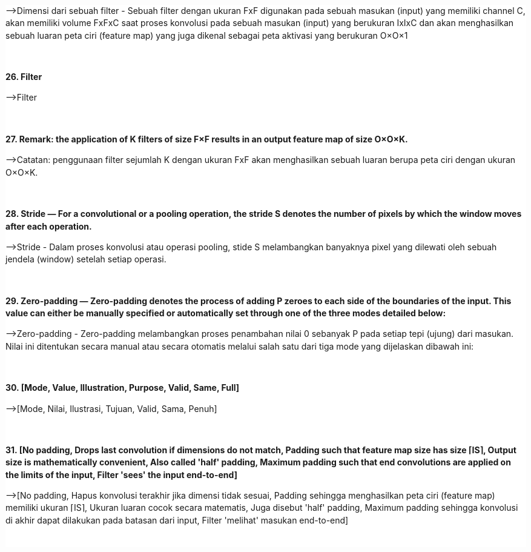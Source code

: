 &#10230;Dimensi dari sebuah filter - Sebuah filter dengan ukuran FxF digunakan pada sebuah masukan (input) yang memiliki channel C, akan memiliki volume FxFxC saat proses konvolusi pada sebuah masukan (input) yang berukuran IxIxC dan akan menghasilkan sebuah luaran peta ciri (feature map) yang juga dikenal sebagai peta aktivasi yang berukuran O×O×1

<br>


**26. Filter**

&#10230;Filter

<br>


**27. Remark: the application of K filters of size F×F results in an output feature map of size O×O×K.**

&#10230;Catatan: penggunaan filter sejumlah K dengan ukuran FxF akan menghasilkan sebuah luaran berupa peta ciri dengan ukuran O×O×K.

<br>


**28. Stride ― For a convolutional or a pooling operation, the stride S denotes the number of pixels by which the window moves after each operation.**

&#10230;Stride - Dalam proses konvolusi atau operasi pooling, stide S melambangkan banyaknya pixel yang dilewati oleh sebuah jendela (window) setelah setiap operasi.

<br>


**29. Zero-padding ― Zero-padding denotes the process of adding P zeroes to each side of the boundaries of the input. This value can either be manually specified or automatically set through one of the three modes detailed below:**

&#10230;Zero-padding - Zero-padding melambangkan proses penambahan nilai 0 sebanyak P pada setiap tepi (ujung) dari masukan. Nilai ini ditentukan secara manual atau secara otomatis melalui salah satu dari tiga mode yang dijelaskan dibawah ini:

<br>


**30. [Mode, Value, Illustration, Purpose, Valid, Same, Full]**

&#10230;[Mode, Nilai, Ilustrasi, Tujuan, Valid, Sama, Penuh]

<br>


**31. [No padding, Drops last convolution if dimensions do not match, Padding such that feature map size has size ⌈IS⌉, Output size is mathematically convenient, Also called 'half' padding, Maximum padding such that end convolutions are applied on the limits of the input, Filter 'sees' the input end-to-end]**

&#10230;[No padding, Hapus konvolusi terakhir jika dimensi tidak sesuai, Padding sehingga menghasilkan peta ciri (feature map) memiliki ukuran ⌈IS⌉, Ukuran luaran cocok secara matematis, Juga disebut 'half' padding, Maximum padding sehingga konvolusi di akhir dapat dilakukan pada batasan dari input, Filter 'melihat' masukan end-to-end]

<br>

